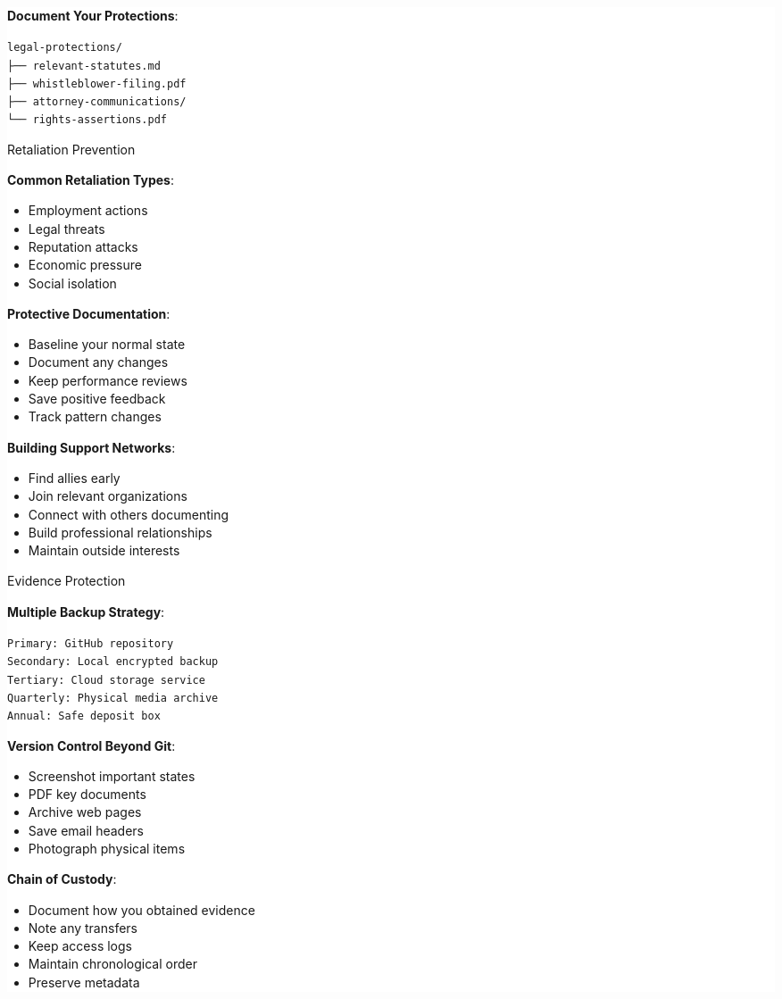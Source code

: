 **Document Your Protections**:
```
legal-protections/
├── relevant-statutes.md
├── whistleblower-filing.pdf
├── attorney-communications/
└── rights-assertions.pdf
```

Retaliation Prevention

**Common Retaliation Types**:
- Employment actions
- Legal threats
- Reputation attacks
- Economic pressure
- Social isolation

**Protective Documentation**:
- Baseline your normal state
- Document any changes
- Keep performance reviews
- Save positive feedback
- Track pattern changes

**Building Support Networks**:
- Find allies early
- Join relevant organizations
- Connect with others documenting
- Build professional relationships
- Maintain outside interests

Evidence Protection

**Multiple Backup Strategy**:
```
Primary: GitHub repository
Secondary: Local encrypted backup
Tertiary: Cloud storage service
Quarterly: Physical media archive
Annual: Safe deposit box
```

**Version Control Beyond Git**:
- Screenshot important states
- PDF key documents
- Archive web pages
- Save email headers
- Photograph physical items

**Chain of Custody**:
- Document how you obtained evidence
- Note any transfers
- Keep access logs
- Maintain chronological order
- Preserve metadata
